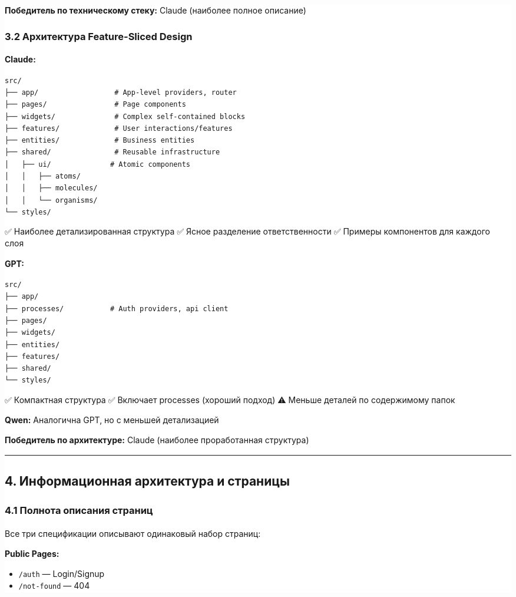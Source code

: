 **Победитель по техническому стеку:** Claude (наиболее полное описание)

### 3.2 Архитектура Feature-Sliced Design

**Claude:**
```
src/
├── app/                  # App-level providers, router
├── pages/                # Page components
├── widgets/              # Complex self-contained blocks
├── features/             # User interactions/features
├── entities/             # Business entities
├── shared/               # Reusable infrastructure
│   ├── ui/              # Atomic components
│   │   ├── atoms/
│   │   ├── molecules/
│   │   └── organisms/
└── styles/
```
✅ Наиболее детализированная структура
✅ Ясное разделение ответственности
✅ Примеры компонентов для каждого слоя

**GPT:**
```
src/
├── app/
├── processes/           # Auth providers, api client
├── pages/
├── widgets/
├── entities/
├── features/
├── shared/
└── styles/
```
✅ Компактная структура
✅ Включает processes (хороший подход)
⚠️ Меньше деталей по содержимому папок

**Qwen:**
Аналогична GPT, но с меньшей детализацией

**Победитель по архитектуре:** Claude (наиболее проработанная структура)

---

## 4. Информационная архитектура и страницы

### 4.1 Полнота описания страниц

Все три спецификации описывают одинаковый набор страниц:

**Public Pages:**
- `/auth` — Login/Signup
- `/not-found` — 404
